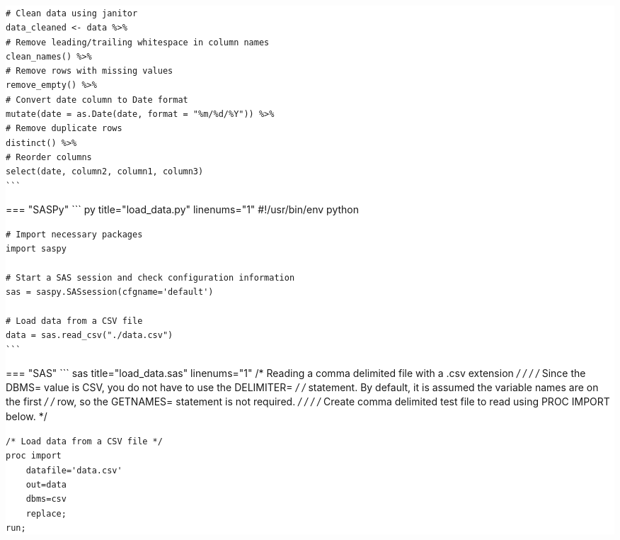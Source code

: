     # Clean data using janitor
    data_cleaned <- data %>%
    # Remove leading/trailing whitespace in column names
    clean_names() %>%
    # Remove rows with missing values
    remove_empty() %>%
    # Convert date column to Date format
    mutate(date = as.Date(date, format = "%m/%d/%Y")) %>%
    # Remove duplicate rows
    distinct() %>%
    # Reorder columns
    select(date, column2, column1, column3)
    ```
=== "SASPy"
    ``` py title="load_data.py" linenums="1"
    #!/usr/bin/env python

    # Import necessary packages
    import saspy

    # Start a SAS session and check configuration information
    sas = saspy.SASsession(cfgname='default')

    # Load data from a CSV file
    data = sas.read_csv("./data.csv")
    ```
=== "SAS"
    ``` sas title="load_data.sas" linenums="1"
    /* Reading a comma delimited file with a .csv extension                       */
    /*                                                                            */
    /* Since the DBMS= value is CSV, you do not have to use the DELIMITER=        */
    /* statement.  By default, it is assumed the variable names are on the first  */
    /* row, so the GETNAMES= statement is not required.                           */
    /*                                                                            */
    /* Create comma delimited test file to read using PROC IMPORT below.          */

    /* Load data from a CSV file */
    proc import
        datafile='data.csv'
        out=data
        dbms=csv
        replace; 
    run;
